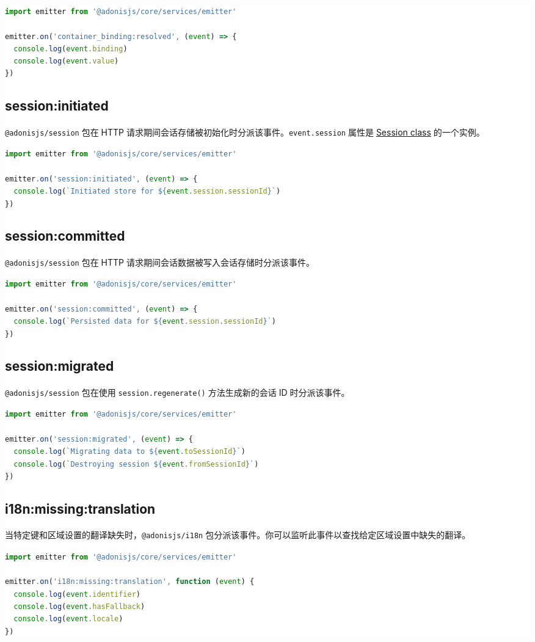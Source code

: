 ```ts
import emitter from '@adonisjs/core/services/emitter'

emitter.on('container_binding:resolved', (event) => {
  console.log(event.binding)
  console.log(event.value)
})
```

## session\:initiated

`@adonisjs/session` 包在 HTTP 请求期间会话存储被初始化时分派该事件。`event.session` 属性是 [Session class](https://github.com/adonisjs/session/blob/main/src/session.ts) 的一个实例。

```ts
import emitter from '@adonisjs/core/services/emitter'

emitter.on('session:initiated', (event) => {
  console.log(`Initiated store for ${event.session.sessionId}`)
})
```

## session\:committed

`@adonisjs/session` 包在 HTTP 请求期间会话数据被写入会话存储时分派该事件。

```ts
import emitter from '@adonisjs/core/services/emitter'

emitter.on('session:committed', (event) => {
  console.log(`Persisted data for ${event.session.sessionId}`)
})
```

## session\:migrated

`@adonisjs/session` 包在使用 `session.regenerate()` 方法生成新的会话 ID 时分派该事件。

```ts
import emitter from '@adonisjs/core/services/emitter'

emitter.on('session:migrated', (event) => {
  console.log(`Migrating data to ${event.toSessionId}`)
  console.log(`Destroying session ${event.fromSessionId}`)
})
```

## i18n\:missing\:translation

当特定键和区域设置的翻译缺失时，`@adonisjs/i18n` 包分派该事件。你可以监听此事件以查找给定区域设置中缺失的翻译。

```ts
import emitter from '@adonisjs/core/services/emitter'

emitter.on('i18n:missing:translation', function (event) {
  console.log(event.identifier)
  console.log(event.hasFallback)
  console.log(event.locale)
})
```
